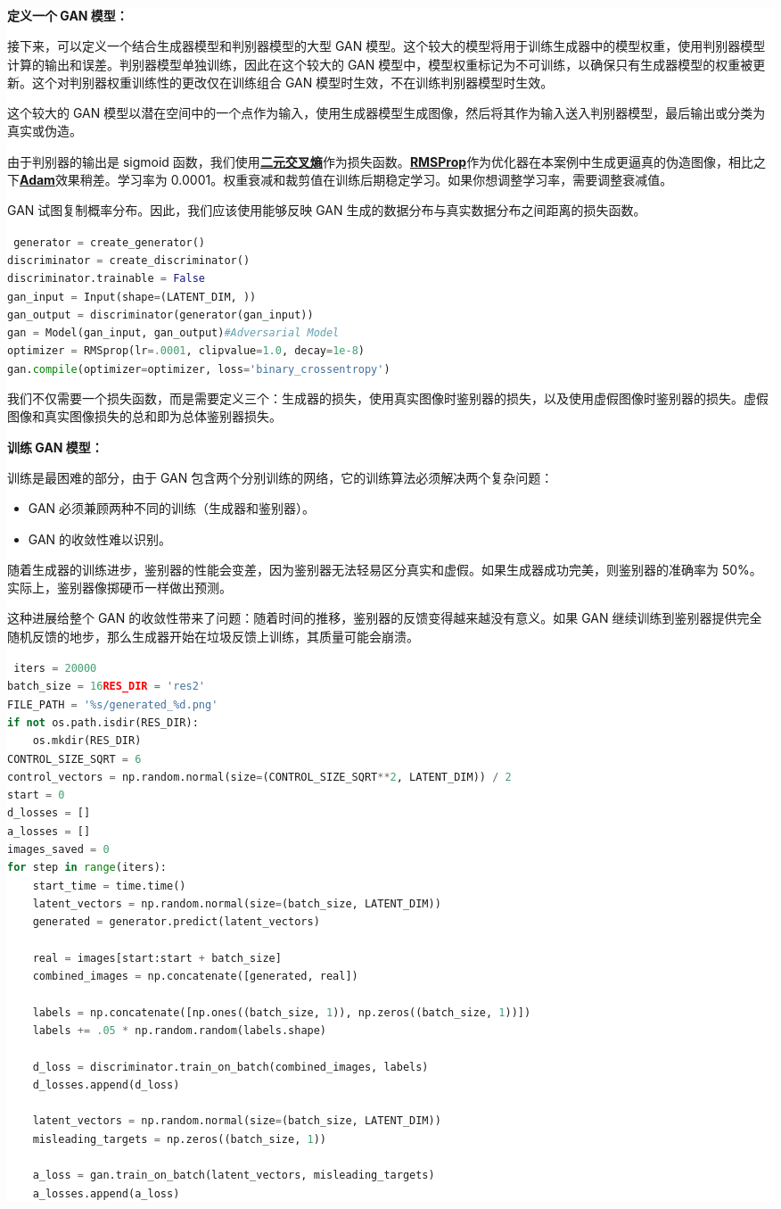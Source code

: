 **定义一个 GAN 模型：**

接下来，可以定义一个结合生成器模型和判别器模型的大型 GAN 模型。这个较大的模型将用于训练生成器中的模型权重，使用判别器模型计算的输出和误差。判别器模型单独训练，因此在这个较大的 GAN 模型中，模型权重标记为不可训练，以确保只有生成器模型的权重被更新。这个对判别器权重训练性的更改仅在训练组合 GAN 模型时生效，不在训练判别器模型时生效。

这个较大的 GAN 模型以潜在空间中的一个点作为输入，使用生成器模型生成图像，然后将其作为输入送入判别器模型，最后输出或分类为真实或伪造。

由于判别器的输出是 sigmoid 函数，我们使用[**二元交叉熵**](https://towardsdatascience.com/understanding-binary-cross-entropy-log-loss-a-visual-explanation-a3ac6025181a)作为损失函数。[**RMSProp**](https://keras.io/optimizers/)作为优化器在本案例中生成更逼真的伪造图像，相比之下[**Adam**](https://keras.io/optimizers/)效果稍差。学习率为 0.0001。权重衰减和裁剪值在训练后期稳定学习。如果你想调整学习率，需要调整衰减值。

GAN 试图复制概率分布。因此，我们应该使用能够反映 GAN 生成的数据分布与真实数据分布之间距离的损失函数。

```py
 generator = create_generator()
discriminator = create_discriminator()
discriminator.trainable = False
gan_input = Input(shape=(LATENT_DIM, ))
gan_output = discriminator(generator(gan_input))
gan = Model(gan_input, gan_output)#Adversarial Model
optimizer = RMSprop(lr=.0001, clipvalue=1.0, decay=1e-8)
gan.compile(optimizer=optimizer, loss='binary_crossentropy') 
```

我们不仅需要一个损失函数，而是需要定义三个：生成器的损失，使用真实图像时鉴别器的损失，以及使用虚假图像时鉴别器的损失。虚假图像和真实图像损失的总和即为总体鉴别器损失。

**训练 GAN 模型：**

训练是最困难的部分，由于 GAN 包含两个分别训练的网络，它的训练算法必须解决两个复杂问题：

+   GAN 必须兼顾两种不同的训练（生成器和鉴别器）。

+   GAN 的收敛性难以识别。

随着生成器的训练进步，鉴别器的性能会变差，因为鉴别器无法轻易区分真实和虚假。如果生成器成功完美，则鉴别器的准确率为 50%。实际上，鉴别器像掷硬币一样做出预测。

这种进展给整个 GAN 的收敛性带来了问题：随着时间的推移，鉴别器的反馈变得越来越没有意义。如果 GAN 继续训练到鉴别器提供完全随机反馈的地步，那么生成器开始在垃圾反馈上训练，其质量可能会崩溃。

```py
 iters = 20000
batch_size = 16RES_DIR = 'res2'
FILE_PATH = '%s/generated_%d.png'
if not os.path.isdir(RES_DIR):
    os.mkdir(RES_DIR)
CONTROL_SIZE_SQRT = 6
control_vectors = np.random.normal(size=(CONTROL_SIZE_SQRT**2, LATENT_DIM)) / 2
start = 0
d_losses = []
a_losses = []
images_saved = 0
for step in range(iters):
    start_time = time.time()
    latent_vectors = np.random.normal(size=(batch_size, LATENT_DIM))
    generated = generator.predict(latent_vectors)

    real = images[start:start + batch_size]
    combined_images = np.concatenate([generated, real])

    labels = np.concatenate([np.ones((batch_size, 1)), np.zeros((batch_size, 1))])
    labels += .05 * np.random.random(labels.shape)

    d_loss = discriminator.train_on_batch(combined_images, labels)
    d_losses.append(d_loss)

    latent_vectors = np.random.normal(size=(batch_size, LATENT_DIM))
    misleading_targets = np.zeros((batch_size, 1))

    a_loss = gan.train_on_batch(latent_vectors, misleading_targets)
    a_losses.append(a_loss)
```